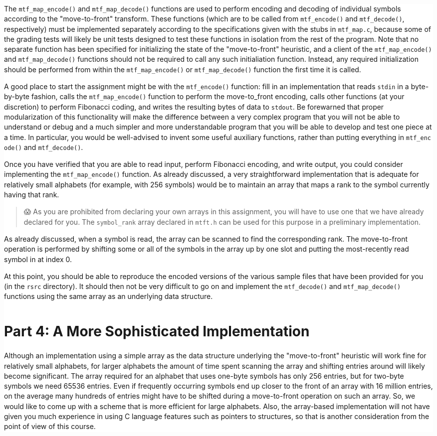 The `mtf_map_encode()` and `mtf_map_decode()` functions are used to perform
encoding and decoding of individual symbols according to the "move-to-front"
transform.  These functions (which are to be called from `mtf_encode()` and
`mtf_decode()`, respectively) must be implemented separately according to the
specifications given with the stubs in `mtf_map.c`, because some of the grading
tests will likely be unit tests designed to test these functions in isolation
from the rest of the program.
Note that no separate function has been specified for initializing the state
of the "move-to-front" heuristic, and a client of the `mtf_map_encode()`
and `mtf_map_decode()` functions should not be required to call any such
initialiation function.  Instead, any required initialization should be performed
from within the `mtf_map_encode()` or `mtf_map_decode()` function the first
time it is called.

A good place to start the assignment might be with the `mtf_encode()`
function: fill in an implementation that reads `stdin` in a byte-by-byte fashion,
calls the `mtf_map_encode()` function to perform the move-to_front encoding,
calls other functions (at your discretion) to perform Fibonacci coding,
and writes the resulting bytes of data to `stdout`.  Be forewarned that proper
modularization of this functionality will make the difference between a very
complex program that you will not be able to understand or debug and a much simpler
and more understandable program that you will be able to develop and test one piece
at a time.  In particular, you would be well-advised to invent some useful
auxiliary functions, rather than putting everything in `mtf_encode()`
and `mtf_decode()`.

Once you have verified that you are able to read input, perform Fibonacci
encoding, and write output, you could consider implementing the `mtf_map_encode()`
function.  As already discussed, a very straightforward implementation that
is adequate for relatively small alphabets (for example, with 256 symbols)
would be to maintain an array that maps a rank to the symbol currently having
that rank.

> :scream: As you are prohibited from declaring your own arrays in this
> assignment, you will have to use one that we have already declared for you.
> The `symbol_rank` array declared in `mtft.h` can be used for this purpose
> in a preliminary implementation.

As already discussed, when a symbol is read, the array can be scanned to
find the corresponding rank.  The move-to-front operation is performed by
shifting some or all of the symbols in the array up by one slot and putting
the most-recently read symbol in at index 0.

At this point, you should be able to reproduce the encoded versions of the
various sample files that have been provided for you (in the `rsrc` directory).
It should then not be very difficult to go on and implement the `mtf_decode()`
and `mtf_map_decode()` functions using the same array as an underlying data
structure.

# Part 4: A More Sophisticated Implementation

Although an implementation using a simple array as the data structure underlying
the "move-to-front" heuristic will work fine for relatively small alphabets,
for larger alphabets the amount of time spent scanning the array and shifting
entries around will likely become significant.
The array required for an alphabet that uses one-byte symbols has only 256 entries,
but for two-byte symbols we need 65536 entries.  Even if frequently occurring symbols
end up closer to the front of an array with 16 million entries, on the average many
hundreds of entries might have to be shifted during a move-to-front operation on such
an array.
So, we would like to come up with a scheme that is more efficient for large
alphabets.
Also, the array-based implementation will not have given you much experience in using
C language features such as pointers to structures, so that is another consideration
from the point of view of this course.
